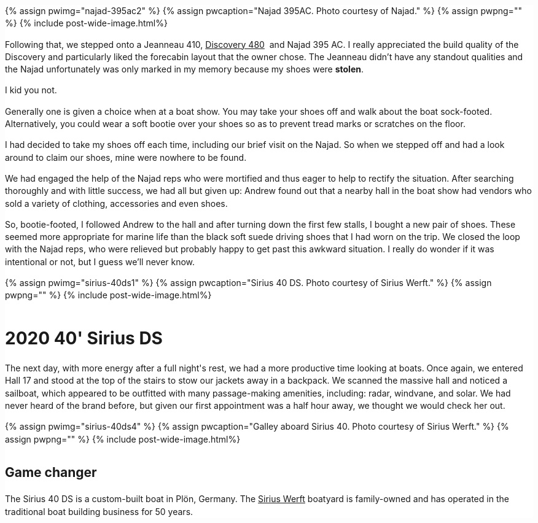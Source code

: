 {% assign pwimg="najad-395ac2" %}
{% assign pwcaption="Najad 395AC. Photo courtesy of Najad." %}
{% assign pwpng="" %}
{% include post-wide-image.html%}


Following that, we stepped onto a Jeanneau 410, [Discovery 480](https://www.youtube.com/watch?v=O9pzBWEVubg "Discovery 480 Boat Tour")  and Najad 395 AC. I really appreciated the build quality of the Discovery and particularly liked the forecabin layout that the owner chose. The Jeanneau didn’t have any standout qualities and the Najad unfortunately was only marked in my memory because my shoes were **stolen**.

I kid you not.

Generally one is given a choice when at a boat show. You may take your shoes off and walk about the boat sock-footed. Alternatively, you could wear a soft bootie over your shoes so as to prevent tread marks or scratches on the floor.

I had decided to take my shoes off each time, including our brief visit on the Najad. So when we stepped off and had a look around to claim our shoes, mine were nowhere to be found.

We had engaged the help of the Najad reps who were mortified and thus eager to help to rectify the situation. After searching thoroughly and with little success, we had all but given up: Andrew found out that a nearby hall in the boat show had vendors who sold a variety of clothing, accessories and even shoes.

So, bootie-footed, I followed Andrew to the hall and after turning down the first few stalls, I bought a new pair of shoes. These seemed more appropriate for marine life than the black soft suede driving shoes that I had worn on the trip. We closed the loop with the Najad reps, who were relieved but probably happy to get past this awkward situation. I really do wonder if it was intentional or not, but I guess we’ll never know.

{% assign pwimg="sirius-40ds1" %}
{% assign pwcaption="Sirius 40 DS. Photo courtesy of Sirius Werft." %}
{% assign pwpng="" %}
{% include post-wide-image.html%}


# 2020 40' Sirius DS

The next day, with more energy after a full night's rest, we had a more productive time looking at boats. Once again, we entered Hall 17 and stood at the top of the stairs to stow our jackets away in a backpack. We scanned the massive hall and noticed a sailboat, which appeared to be outfitted with many passage-making amenities, including: radar, windvane, and solar. We had never heard of the brand before, but given our first appointment was a half hour away, we thought we would check her out.

{% assign pwimg="sirius-40ds4" %}
{% assign pwcaption="Galley aboard Sirius 40. Photo courtesy of Sirius Werft." %}
{% assign pwpng="" %}
{% include post-wide-image.html%}


## Game changer

The Sirius 40 DS is a custom-built boat in Plön, Germany. The [Sirius Werft](https://www.sirius-werft.de/wpsirius/de/ "Sirius Werft Home") boatyard is family-owned and has operated in the traditional boat building business for 50 years.
